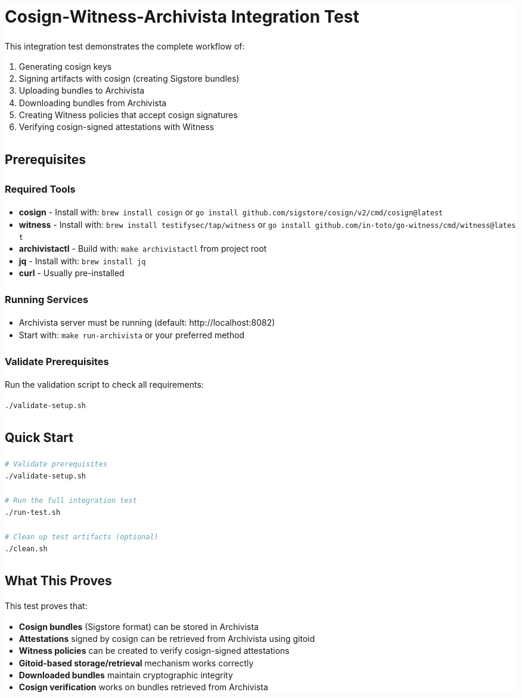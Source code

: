 # Cosign-Witness-Archivista Integration Test

This integration test demonstrates the complete workflow of:
1. Generating cosign keys
2. Signing artifacts with cosign (creating Sigstore bundles)
3. Uploading bundles to Archivista
4. Downloading bundles from Archivista
5. Creating Witness policies that accept cosign signatures
6. Verifying cosign-signed attestations with Witness

## Prerequisites

### Required Tools
- **cosign** - Install with: `brew install cosign` or `go install github.com/sigstore/cosign/v2/cmd/cosign@latest`
- **witness** - Install with: `brew install testifysec/tap/witness` or `go install github.com/in-toto/go-witness/cmd/witness@latest`
- **archivistactl** - Build with: `make archivistactl` from project root
- **jq** - Install with: `brew install jq`
- **curl** - Usually pre-installed

### Running Services
- Archivista server must be running (default: http://localhost:8082)
- Start with: `make run-archivista` or your preferred method

### Validate Prerequisites
Run the validation script to check all requirements:
```bash
./validate-setup.sh
```

## Quick Start

```bash
# Validate prerequisites
./validate-setup.sh

# Run the full integration test
./run-test.sh

# Clean up test artifacts (optional)
./clean.sh
```

## What This Proves

This test proves that:
- **Cosign bundles** (Sigstore format) can be stored in Archivista
- **Attestations** signed by cosign can be retrieved from Archivista using gitoid
- **Witness policies** can be created to verify cosign-signed attestations
- **Gitoid-based storage/retrieval** mechanism works correctly
- **Downloaded bundles** maintain cryptographic integrity
- **Cosign verification** works on bundles retrieved from Archivista
